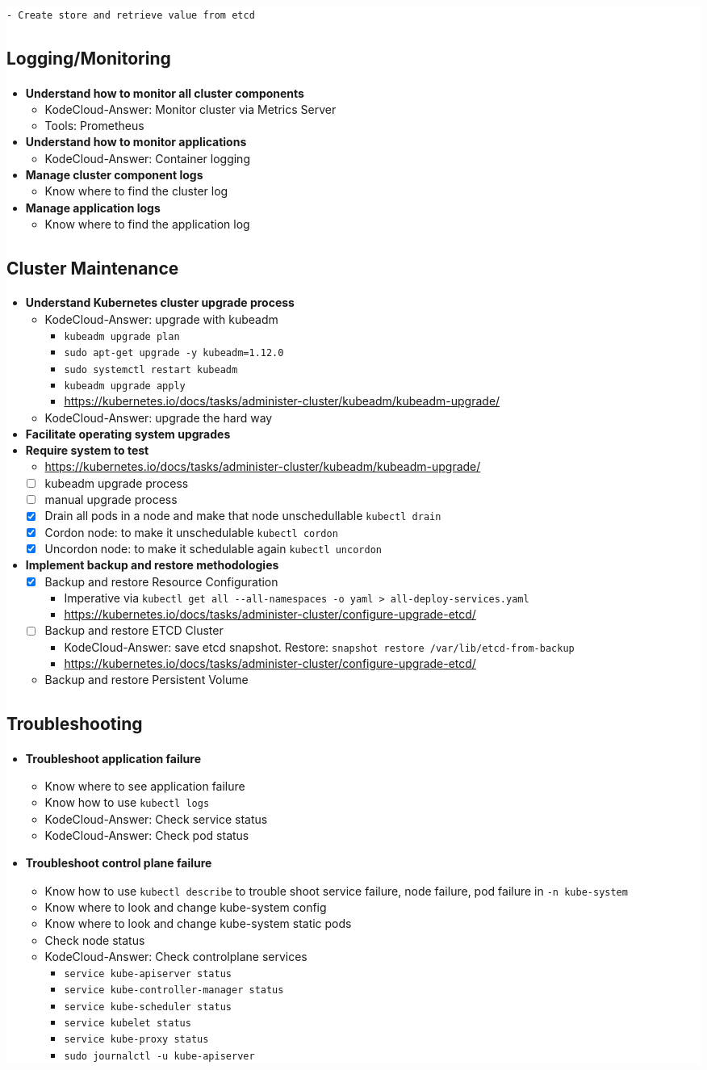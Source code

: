     - Create store and retrieve value from etcd

## Logging/Monitoring
  - **Understand how to monitor all cluster components**
    - KodeCloud-Answer: Monitor cluster via Metrics Server
    - Tools: Prometheus
  - **Understand how to monitor applications**
    - KodeCloud-Answer: Container logging
  - **Manage cluster component logs**
    - Know where to find the cluster log
  - **Manage application logs**
    - Know where to find the application log

## Cluster Maintenance
  - **Understand Kubernetes cluster upgrade process**
    - KodeCloud-Answer: upgrade with kubeadm
      - `kubeadm upgrade plan`
      - `sudo apt-get upgrade -y kubeadm=1.12.0`
      - `sudo systemctl restart kubeadm`
      - `kubeadm upgrade apply`
      - https://kubernetes.io/docs/tasks/administer-cluster/kubeadm/kubeadm-upgrade/
    - KodeCloud-Answer: upgrade the hard way
  - **Facilitate operating system upgrades**  
  - **Require system to test**
    - https://kubernetes.io/docs/tasks/administer-cluster/kubeadm/kubeadm-upgrade/
    - [ ] kubeadm upgrade process
    - [ ] manual upgrade process
    - [x] Drain all pods in a node and make that node unschedullable `kubectl drain`
    - [x] Cordon node: to make it unschedulable `kubectl cordon`
    - [x] Uncordon node: to make it schedulable again `kubectl uncordon`
  - **Implement backup and restore methodologies**
    - [x] Backup and restore Resource Configuration
      - Imperative via `kubectl get all --all-namespaces -o yaml > all-deploy-services.yaml`
      - https://kubernetes.io/docs/tasks/administer-cluster/configure-upgrade-etcd/
    - [ ] Backup and restore ETCD Cluster
      - KodeCloud-Answer: save etcd snapshot. Restore: `snapshot restore /var/lib/etcd-from-backup`
      - https://kubernetes.io/docs/tasks/administer-cluster/configure-upgrade-etcd/
    - Backup and restore Persistent Volume

## Troubleshooting
  - **Troubleshoot application failure**
    - Know where to see application failure
    - Know how to use `kubectl logs`
    - KodeCloud-Answer: Check service status
    - KodeCloud-Answer: Check pod status

  - **Troubleshoot control plane failure**
    - Know how to use `kubectl describe` to trouble shoot service failure, node failure, pod failure in `-n kube-system`
    - Know where to look and change kube-system config
    - Know where to look and change kube-system static pods
    - Check node status
    - KodeCloud-Answer: Check controlplane services
      - `service kube-apiserver status`
      - `service kube-controller-manager status`
      - `service kube-scheduler status`
      - `service kubelet status`
      - `service kube-proxy status`
      - `sudo journalctl -u kube-apiserver`
